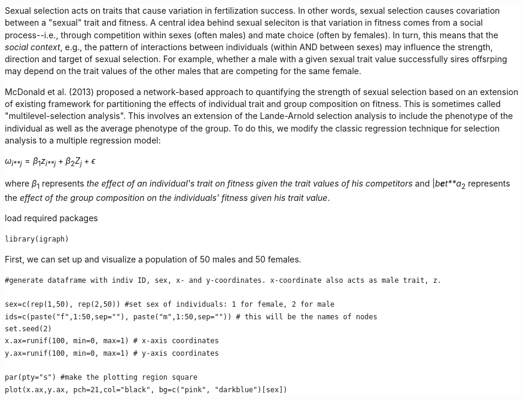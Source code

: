 Sexual selection acts on traits that cause variation in fertilization
success. In other words, sexual selection causes covariation between a
"sexual" trait and fitness. A central idea behind sexual seleciton is
that variation in fitness comes from a social process--i.e., through
competition within sexes (often males) and mate choice (often by
females). In turn, this means that the *social context*, e.g., the
pattern of interactions between individuals (within AND between sexes)
may influence the strength, direction and target of sexual selection.
For example, whether a male with a given sexual trait value successfully
sires offsrping may depend on the trait values of the other males that
are competing for the same female.

McDonald et al. (2013) proposed a network-based approach to quantifying
the strength of sexual selection based on an extension of existing
framework for partitioning the effects of individual trait and group
composition on fitness. This is sometimes called "multilevel-selection
analysis". This involves an extension of the Lande-Arnold selection
analysis to include the phenotype of the individual as well as the
average phenotype of the group. To do this, we modify the classic
regression technique for selection analysis to a multiple regression
model:

*ω*<sub>*i**j*</sub> = *β*<sub>1</sub>*z*<sub>*i**j*</sub> + *β*<sub>2</sub>*Z*<sub>*j*</sub> + *ϵ*

where *β*<sub>1</sub> represents *the effect of an individual's trait on
fitness given the trait values of his competitors* and
|*b**e**t**a*<sub>2</sub> represents the *effect of the group
composition on the individuals' fitness given his trait value*.

load required packages

    library(igraph)

First, we can set up and visualize a population of 50 males and 50
females.

    #generate dataframe with indiv ID, sex, x- and y-coordinates. x-coordinate also acts as male trait, z. 

    sex=c(rep(1,50), rep(2,50)) #set sex of individuals: 1 for female, 2 for male
    ids=c(paste("f",1:50,sep=""), paste("m",1:50,sep="")) # this will be the names of nodes
    set.seed(2)
    x.ax=runif(100, min=0, max=1) # x-axis coordinates
    y.ax=runif(100, min=0, max=1) # y-axis coordinates

    par(pty="s") #make the plotting region square
    plot(x.ax,y.ax, pch=21,col="black", bg=c("pink", "darkblue")[sex])
